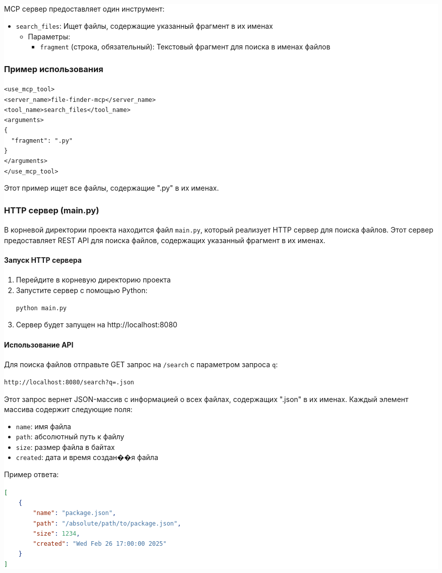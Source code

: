 MCP сервер предоставляет один инструмент:

- `search_files`: Ищет файлы, содержащие указанный фрагмент в их именах
  - Параметры:
    - `fragment` (строка, обязательный): Текстовый фрагмент для поиска в именах файлов

### Пример использования

```
<use_mcp_tool>
<server_name>file-finder-mcp</server_name>
<tool_name>search_files</tool_name>
<arguments>
{
  "fragment": ".py"
}
</arguments>
</use_mcp_tool>
```

Этот пример ищет все файлы, содержащие ".py" в их именах.

### HTTP сервер (main.py)

В корневой директории проекта находится файл `main.py`, который реализует HTTP сервер для поиска файлов. Этот сервер предоставляет REST API для поиска файлов, содержащих указанный фрагмент в их именах.

#### Запуск HTTP сервера

1. Перейдите в корневую директорию проекта
2. Запустите сервер с помощью Python:
   ```
   python main.py
   ```
3. Сервер будет запущен на http://localhost:8080

#### Использование API

Для поиска файлов отправьте GET запрос на `/search` с параметром запроса `q`:

```
http://localhost:8080/search?q=.json
```

Этот запрос вернет JSON-массив с информацией о всех файлах, содержащих ".json" в их именах. Каждый элемент массива содержит следующие поля:
- `name`: имя файла
- `path`: абсолютный путь к файлу
- `size`: размер файла в байтах
- `created`: дата и время создан��я файла

Пример ответа:
```json
[
    {
        "name": "package.json",
        "path": "/absolute/path/to/package.json",
        "size": 1234,
        "created": "Wed Feb 26 17:00:00 2025"
    }
]
```
